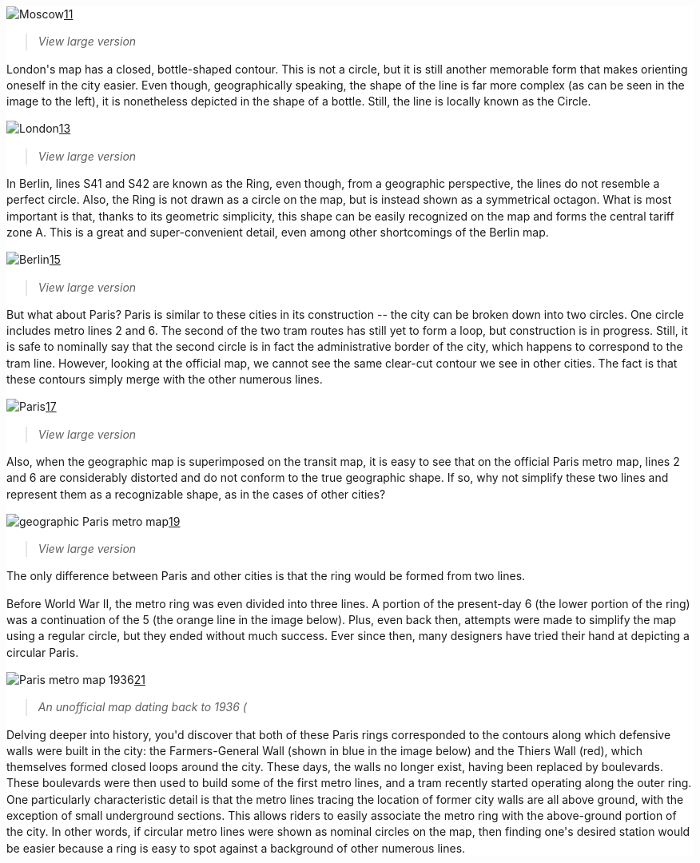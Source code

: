 ![Moscow](https://www.smashingmagazine.com/wp-content/uploads/2016/12/Moscow-preview-opt.png)[11](https://www.smashingmagazine.com/2017/01/redesigning-the-paris-metro-map/)

> _View large version_

London's map has a closed, bottle-shaped contour. This is not a circle, but it is still another memorable form that makes orienting oneself in the city easier. Even though, geographically speaking, the shape of the line is far more complex (as can be seen in the image to the left), it is nonetheless depicted in the shape of a bottle. Still, the line is locally known as the Circle.

![London](https://www.smashingmagazine.com/wp-content/uploads/2016/12/London-preview-opt.png)[13](https://www.smashingmagazine.com/2017/01/redesigning-the-paris-metro-map/)

> _View large version_

In Berlin, lines S41 and S42 are known as the Ring, even though, from a geographic perspective, the lines do not resemble a perfect circle. Also, the Ring is not drawn as a circle on the map, but is instead shown as a symmetrical octagon. What is most important is that, thanks to its geometric simplicity, this shape can be easily recognized on the map and forms the central tariff zone A. This is a great and super-convenient detail, even among other shortcomings of the Berlin map.

![Berlin](https://www.smashingmagazine.com/wp-content/uploads/2016/12/Berlin-preview-opt.png)[15](https://www.smashingmagazine.com/2017/01/redesigning-the-paris-metro-map/)

> _View large version_

But what about Paris? Paris is similar to these cities in its construction -- the city can be broken down into two circles. One circle includes metro lines 2 and 6. The second of the two tram routes has still yet to form a loop, but construction is in progress. Still, it is safe to nominally say that the second circle is in fact the administrative border of the city, which happens to correspond to the tram line. However, looking at the official map, we cannot see the same clear-cut contour we see in other cities. The fact is that these contours simply merge with the other numerous lines.

![Paris](https://www.smashingmagazine.com/wp-content/uploads/2016/12/Paris-preview-opt.png)[17](https://www.smashingmagazine.com/2017/01/redesigning-the-paris-metro-map/)

> _View large version_

Also, when the geographic map is superimposed on the transit map, it is easy to see that on the official Paris metro map, lines 2 and 6 are considerably distorted and do not conform to the true geographic shape. If so, why not simplify these two lines and represent them as a recognizable shape, as in the cases of other cities?

![geographic Paris metro map](https://www.smashingmagazine.com/wp-content/uploads/2016/12/geographic-preview-opt.png)[19](https://www.smashingmagazine.com/2017/01/redesigning-the-paris-metro-map/)

> _View large version_

The only difference between Paris and other cities is that the ring would be formed from two lines.

Before World War II, the metro ring was even divided into three lines. A portion of the present-day 6 (the lower portion of the ring) was a continuation of the 5 (the orange line in the image below). Plus, even back then, attempts were made to simplify the map using a regular circle, but they ended without much success. Ever since then, many designers have tried their hand at depicting a circular Paris.

![Paris metro map 1936](https://www.smashingmagazine.com/wp-content/uploads/2016/12/Oldmap-preview-opt.jpg)[21](https://www.smashingmagazine.com/2017/01/redesigning-the-paris-metro-map/)

> _An unofficial map dating back to 1936 (_

Delving deeper into history, you'd discover that both of these Paris rings corresponded to the contours along which defensive walls were built in the city: the Farmers-General Wall (shown in blue in the image below) and the Thiers Wall (red), which themselves formed closed loops around the city. These days, the walls no longer exist, having been replaced by boulevards. These boulevards were then used to build some of the first metro lines, and a tram recently started operating along the outer ring. One particularly characteristic detail is that the metro lines tracing the location of former city walls are all above ground, with the exception of small underground sections. This allows riders to easily associate the metro ring with the above-ground portion of the city. In other words, if circular metro lines were shown as nominal circles on the map, then finding one's desired station would be easier because a ring is easy to spot against a background of other numerous lines.
